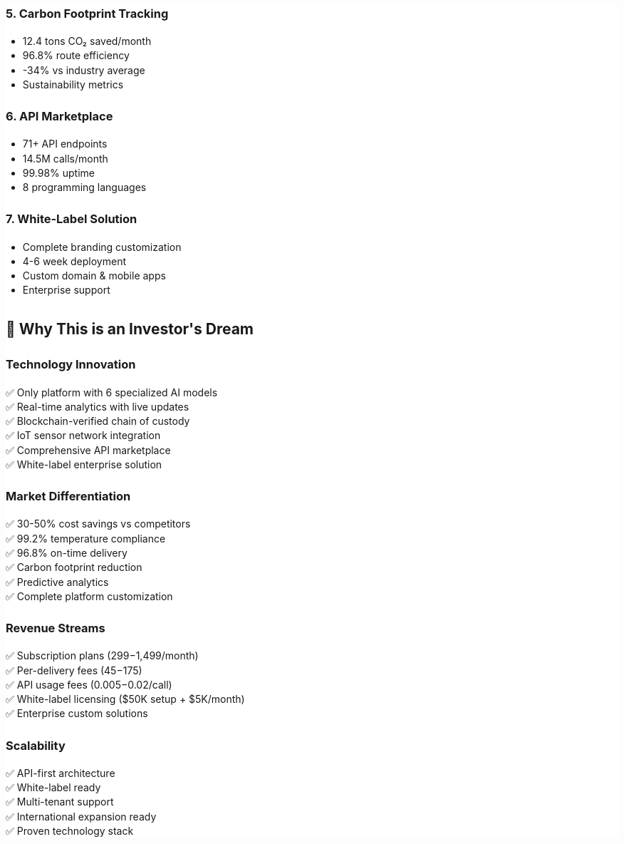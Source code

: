 ### 5. Carbon Footprint Tracking
- 12.4 tons CO₂ saved/month
- 96.8% route efficiency
- -34% vs industry average
- Sustainability metrics

### 6. API Marketplace
- 71+ API endpoints
- 14.5M calls/month
- 99.98% uptime
- 8 programming languages

### 7. White-Label Solution
- Complete branding customization
- 4-6 week deployment
- Custom domain & mobile apps
- Enterprise support

## 🚀 Why This is an Investor's Dream

### Technology Innovation
✅ Only platform with 6 specialized AI models  
✅ Real-time analytics with live updates  
✅ Blockchain-verified chain of custody  
✅ IoT sensor network integration  
✅ Comprehensive API marketplace  
✅ White-label enterprise solution  

### Market Differentiation
✅ 30-50% cost savings vs competitors  
✅ 99.2% temperature compliance  
✅ 96.8% on-time delivery  
✅ Carbon footprint reduction  
✅ Predictive analytics  
✅ Complete platform customization  

### Revenue Streams
✅ Subscription plans ($299-$1,499/month)  
✅ Per-delivery fees ($45-$175)  
✅ API usage fees ($0.005-$0.02/call)  
✅ White-label licensing ($50K setup + $5K/month)  
✅ Enterprise custom solutions  

### Scalability
✅ API-first architecture  
✅ White-label ready  
✅ Multi-tenant support  
✅ International expansion ready  
✅ Proven technology stack  
